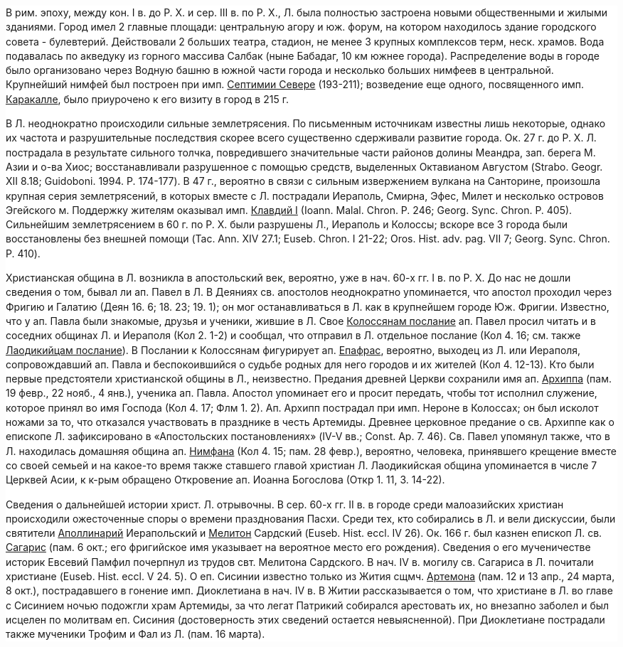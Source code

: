 В рим. эпоху, между кон. I в. до Р. Х. и сер. III в. по Р. Х., Л. была полностью застроена новыми общественными и жилыми зданиями. Город имел 2 главные площади: центральную агору и юж. форум, на котором находилось здание городского совета - булевтерий. Действовали 2 больших театра, стадион, не менее 3 крупных комплексов терм, неск. храмов. Вода подавалась по акведуку из горного массива Салбак (ныне Бабадаг, 10 км южнее города). Распределение воды в городе было организовано через Водную башню в южной части города и несколько больших нимфеев в центральной. Крупнейший нимфей был построен при имп. [Септимии Севере](<https://pravenc.ru/text/Септимии Севере.html>) (193-211); возведение еще одного, посвященного имп. [Каракалле](https://pravenc.ru/text/Каракалла.html), было приурочено к его визиту в город в 215 г.

В Л. неоднократно происходили сильные землетрясения. По письменным источникам известны лишь некоторые, однако их частота и разрушительные последствия скорее всего существенно сдерживали развитие города. Ок. 27 г. до Р. Х. Л. пострадала в результате сильного толчка, повредившего значительные части районов долины Меандра, зап. берега М. Азии и о-ва Хиос; восстанавливали разрушенное с помощью средств, выделенных Октавианом Августом (Strabo. Geogr. XII 8.18; Guidoboni. 1994. P. 174-177). В 47 г., вероятно в связи с сильным извержением вулкана на Санторине, произошла крупная серия землетрясений, в которых вместе с Л. пострадали Иераполь, Смирна, Эфес, Милет и несколько островов Эгейского м. Поддержку жителям оказывал имп. [Клавдий I](<https://pravenc.ru/text/Клавдий I.html>) (Ioann. Malal. Chron. P. 246; Georg. Sync. Chron. P. 405). Сильнейшим землетрясением в 60 г. по Р. Х. были разрушены Л., Иераполь и Колоссы; вскоре все 3 города были восстановлены без внешней помощи (Tac. Ann. XIV 27.1; Euseb. Chron. I 21-22; Oros. Hist. adv. pag. VII 7; Georg. Sync. Chron. P. 410).

Христианская община в Л. возникла в апостольский век, вероятно, уже в нач. 60-х гг. I в. по Р. Х. До нас не дошли сведения о том, бывал ли ап. Павел в Л. В Деяниях св. апостолов неоднократно упоминается, что апостол проходил через Фригию и Галатию (Деян 16. 6; 18. 23; 19. 1); он мог останавливаться в Л. как в крупнейшем городе Юж. Фригии. Известно, что у ап. Павла были знакомые, друзья и ученики, жившие в Л. Свое [Колоссянам послание](<https://pravenc.ru/text/Колоссянам послание.html>) ап. Павел просил читать и в соседних общинах Л. и Иераполя (Кол 2. 1-2) и сообщал, что отправил в Л. отдельное послание (Кол 4. 16; см. также [Лаодикийцам послание](<https://pravenc.ru/text/Лаодикийцам послание.html>)). В Послании к Колоссянам фигурирует ап. [Епафрас](https://pravenc.ru/text/Епафрас.html), вероятно, выходец из Л. или Иераполя, сопровождавший ап. Павла и беспокоившийся о судьбе родных для него городов и их жителей (Кол 4. 12-13). Кто были первые предстоятели христианской общины в Л., неизвестно. Предания древней Церкви сохранили имя ап. [Архиппа](https://pravenc.ru/text/Архиппа.html) (пам. 19 февр., 22 нояб., 4 янв.), ученика ап. Павла. Апостол упоминает его и просит передать, чтобы тот исполнил служение, которое принял во имя Господа (Кол 4. 17; Флм 1. 2). Ап. Архипп пострадал при имп. Нероне в Колоссах; он был исколот ножами за то, что отказался участвовать в празднике в честь Артемиды. Древнее церковное предание о св. Архиппе как о епископе Л. зафиксировано в «Апостольских постановлениях» (IV-V вв.; Const. Ap. 7. 46). Св. Павел упомянул также, что в Л. находилась домашняя община ап. [Нимфана](https://pravenc.ru/text/Нимфана.html) (Кол 4. 15; пам. 28 февр.), вероятно, человека, принявшего крещение вместе со своей семьей и на какое-то время также ставшего главой христиан Л. Лаодикийская община упоминается в числе 7 Церквей Асии, к к-рым обращено Откровение ап. Иоанна Богослова (Откр 1. 11, 3. 14-22).

Сведения о дальнейшей истории христ. Л. отрывочны. В сер. 60-х гг. II в. в городе среди малоазийских христиан происходили ожесточенные споры о времени празднования Пасхи. Среди тех, кто собирались в Л. и вели дискуссии, были святители [Аполлинарий](https://pravenc.ru/text/Аполлинарий.html) Иерапольский и [Мелитон](https://pravenc.ru/text/Мелитон.html) Сардский (Euseb. Hist. eccl. IV 26). Ок. 166 г. был казнен епископ Л. св. [Сагарис](https://pravenc.ru/text/Сагарис.html) (пам. 6 окт.; его фригийское имя указывает на вероятное место его рождения). Сведения о его мученичестве историк Евсевий Памфил почерпнул из трудов свт. Мелитона Сардского. В нач. IV в. могилу св. Сагариса в Л. почитали христиане (Euseb. Hist. eccl. V 24. 5). О еп. Сисинии известно только из Жития сщмч. [Артемона](https://pravenc.ru/text/Артемона.html) (пам. 12 и 13 апр., 24 марта, 8 окт.), пострадавшего в гонение имп. Диоклетиана в нач. IV в. В Житии рассказывается о том, что христиане в Л. во главе с Сисинием ночью подожгли храм Артемиды, за что легат Патрикий собирался арестовать их, но внезапно заболел и был исцелен по молитвам еп. Сисиния (достоверность этих сведений остается невыясненной). При Диоклетиане пострадали также мученики Трофим и Фал из Л. (пам. 16 марта).
